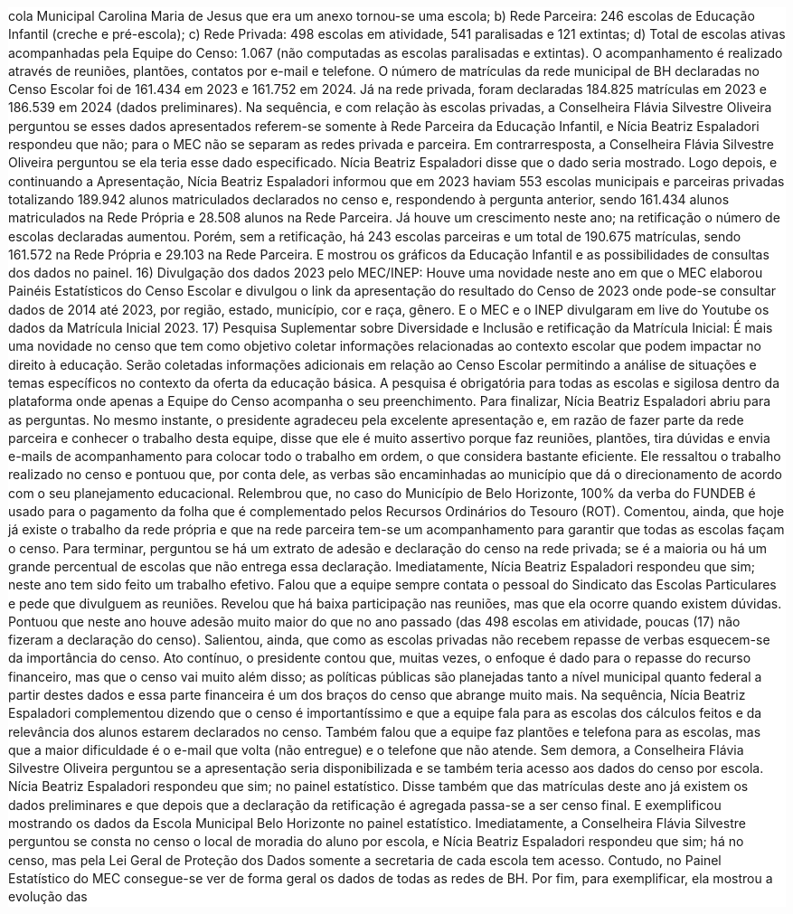 cola Municipal Carolina Maria de Jesus que era um anexo tornou-se uma escola; b) Rede Parceira: 246 escolas de Educação Infantil (creche e pré-escola); c) Rede Privada: 498 escolas em atividade, 541 paralisadas e 121 extintas; d) Total de escolas ativas acompanhadas pela Equipe do Censo: 1.067 (não computadas as escolas paralisadas e extintas). O acompanhamento é realizado através de reuniões, plantões, contatos por e-mail e telefone. O número de matrículas da rede municipal de BH declaradas no Censo Escolar foi de 161.434 em 2023 e 161.752 em 2024. Já na rede privada, foram declaradas 184.825 matrículas em 2023 e 186.539 em 2024 (dados preliminares). Na sequência, e com relação às escolas privadas, a Conselheira Flávia Silvestre Oliveira perguntou se esses dados apresentados referem-se somente à Rede Parceira da Educação Infantil, e Nícia Beatriz Espaladori respondeu que não; para o MEC não se separam as redes privada e parceira. Em contrarresposta, a Conselheira Flávia Silvestre Oliveira perguntou se ela teria esse dado especificado. Nícia Beatriz Espaladori disse que o dado seria mostrado. Logo depois, e continuando a Apresentação, Nícia Beatriz Espaladori informou que em 2023 haviam 553 escolas municipais e parceiras privadas totalizando 189.942 alunos matriculados declarados no censo e, respondendo à pergunta anterior, sendo 161.434 alunos matriculados na Rede Própria e 28.508 alunos na Rede Parceira. Já houve um crescimento neste ano; na retificação o número de escolas declaradas aumentou. Porém, sem a retificação, há 243 escolas parceiras e um total de 190.675 matrículas, sendo 161.572 na Rede Própria e 29.103 na Rede Parceira. E mostrou os gráficos da Educação Infantil e as possibilidades de consultas dos dados no painel. 16) Divulgação dos dados 2023 pelo MEC/INEP: Houve uma novidade neste ano em que o MEC elaborou Painéis Estatísticos do Censo Escolar e divulgou o link da apresentação do resultado do Censo de 2023 onde pode-se consultar dados de 2014 até 2023, por região, estado, município, cor e raça, gênero. E o MEC e o INEP divulgaram em live do Youtube os dados da Matrícula Inicial 2023. 17) Pesquisa Suplementar sobre Diversidade e Inclusão e retificação da Matrícula Inicial: É mais uma novidade no censo que tem como objetivo coletar informações relacionadas ao contexto escolar que podem impactar no direito à educação. Serão coletadas informações adicionais em relação ao Censo Escolar permitindo a análise de situações e temas específicos no contexto da oferta da educação básica. A pesquisa é obrigatória para todas as escolas e sigilosa dentro da plataforma onde apenas a Equipe do Censo acompanha o seu preenchimento. Para finalizar, Nícia Beatriz Espaladori abriu para as perguntas. No mesmo instante, o presidente agradeceu pela excelente apresentação e, em razão de fazer parte da rede parceira e conhecer o trabalho desta equipe, disse que ele é muito assertivo porque faz reuniões, plantões, tira dúvidas e envia e-mails de acompanhamento para colocar todo o trabalho em ordem, o que considera bastante eficiente. Ele ressaltou o trabalho realizado no censo e pontuou que, por conta dele, as verbas são encaminhadas ao município que dá o direcionamento de acordo com o seu planejamento educacional. Relembrou que, no caso do Município de Belo Horizonte, 100% da verba do FUNDEB é usado para o pagamento da folha que é complementado pelos Recursos Ordinários do Tesouro (ROT). Comentou, ainda, que hoje já existe o trabalho da rede própria e que na rede parceira tem-se um acompanhamento para garantir que todas as escolas façam o censo. Para terminar, perguntou se há um extrato de adesão e declaração do censo na rede privada; se é a maioria ou há um grande percentual de escolas que não entrega essa declaração. Imediatamente, Nícia Beatriz Espaladori respondeu que sim; neste ano tem sido feito um trabalho efetivo. Falou que a equipe sempre contata o pessoal do Sindicato das Escolas Particulares e pede que divulguem as reuniões. Revelou que há baixa participação nas reuniões, mas que ela ocorre quando existem dúvidas. Pontuou que neste ano houve adesão muito maior do que no ano passado (das 498 escolas em atividade, poucas (17) não fizeram a declaração do censo). Salientou, ainda, que como as escolas privadas não recebem repasse de verbas esquecem-se da importância do censo. Ato contínuo, o presidente contou que, muitas vezes, o enfoque é dado para o repasse do recurso financeiro, mas que o censo vai muito além disso; as políticas públicas são planejadas tanto a nível municipal quanto federal a partir destes dados e essa parte financeira é um dos braços do censo que abrange muito mais. Na sequência, Nícia Beatriz Espaladori complementou dizendo que o censo é importantíssimo e que a equipe fala para as escolas dos cálculos feitos e da relevância dos alunos estarem declarados no censo. Também falou que a equipe faz plantões e telefona para as escolas, mas que a maior dificuldade é o e-mail que volta (não entregue) e o telefone que não atende. Sem demora, a Conselheira Flávia Silvestre Oliveira perguntou se a apresentação seria disponibilizada e se também teria acesso aos dados do censo por escola. Nícia Beatriz Espaladori respondeu que sim; no painel estatístico. Disse também que das matrículas deste ano já existem os dados preliminares e que depois que a declaração da retificação é agregada passa-se a ser censo final. E exemplificou mostrando os dados da Escola Municipal Belo Horizonte no painel estatístico. Imediatamente, a Conselheira Flávia Silvestre perguntou se consta no censo o local de moradia do aluno por escola, e Nícia Beatriz Espaladori respondeu que sim; há no censo, mas pela Lei Geral de Proteção dos Dados somente a secretaria de cada escola tem acesso. Contudo, no Painel Estatístico do MEC consegue-se ver de forma geral os dados de todas as redes de BH. Por fim, para exemplificar, ela mostrou a evolução das